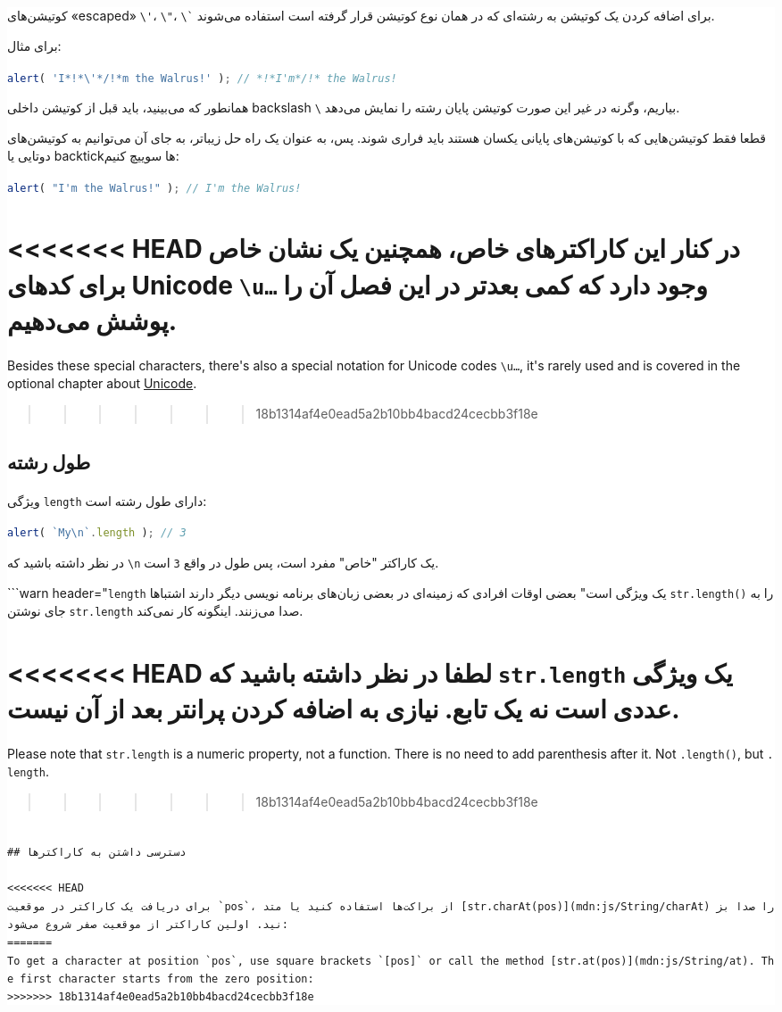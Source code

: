 کوتیشن‌های «escaped» `\'`، `\"`، <code>\\`</code> برای اضافه کردن یک کوتیشن به رشته‌ای که در همان نوع کوتیشن قرار گرفته است استفاده می‌شوند.

برای مثال:

```js run
alert( 'I*!*\'*/!*m the Walrus!' ); // *!*I'm*/!* the Walrus!
```

همانطور که می‌بینید، باید قبل از کوتیشن داخلی backslash `\` بیاریم، وگرنه در غیر این صورت کوتیشن پایان رشته را نمایش می‌دهد.

قطعا فقط کوتیشن‌هایی که با کوتیشن‌های پایانی یکسان هستند باید فراری شوند. پس، به عنوان یک راه حل زیباتر، به جای آن می‌توانیم به کوتیشن‌های دوتایی یا backtickها سوییچ کنیم:

```js run
alert( "I'm the Walrus!" ); // I'm the Walrus!
```

<<<<<<< HEAD
در کنار این کاراکترهای خاص، همچنین یک نشان خاص برای کدهای Unicode `\u…` وجود دارد که کمی بعدتر در این فصل آن را پوشش می‌دهیم.
=======
Besides these special characters, there's also a special notation for Unicode codes `\u…`, it's rarely used and is covered in the optional chapter about [Unicode](info:unicode).
>>>>>>> 18b1314af4e0ead5a2b10bb4bacd24cecbb3f18e

## طول رشته

ویژگی `length` دارای طول رشته است:

```js run
alert( `My\n`.length ); // 3
```

در نظر داشته باشید که `\n` یک کاراکتر "خاص" مفرد است، پس طول در واقع `3` است.

```warn header="`length` یک ویژگی است"
بعضی اوقات افرادی که زمینه‌ای در بعضی زبان‌های برنامه نویسی دیگر دارند اشتباها `str.length()` را به جای نوشتن `str.length` صدا می‌زنند. اینگونه کار نمی‌کند.

<<<<<<< HEAD
لطفا در نظر داشته باشید که `str.length` یک ویژگی عددی است نه یک تابع. نیازی به اضافه کردن پرانتر بعد از آن نیست.
=======
Please note that `str.length` is a numeric property, not a function. There is no need to add parenthesis after it. Not `.length()`, but `.length`.
>>>>>>> 18b1314af4e0ead5a2b10bb4bacd24cecbb3f18e
```

## دسترسی داشتن به کاراکترها

<<<<<<< HEAD
برای دریافت یک کاراکتر در موقعیت `pos`، از براکت‌ها استفاده کنید یا متد [str.charAt(pos)](mdn:js/String/charAt) را صدا بزنید. اولین کاراکتر از موقعیت صفر شروع می‌شود:
=======
To get a character at position `pos`, use square brackets `[pos]` or call the method [str.at(pos)](mdn:js/String/at). The first character starts from the zero position:
>>>>>>> 18b1314af4e0ead5a2b10bb4bacd24cecbb3f18e
